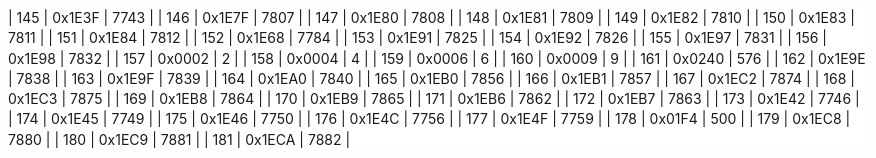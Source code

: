 |     145 | 0x1E3F      |        7743 |
|     146 | 0x1E7F      |        7807 |
|     147 | 0x1E80      |        7808 |
|     148 | 0x1E81      |        7809 |
|     149 | 0x1E82      |        7810 |
|     150 | 0x1E83      |        7811 |
|     151 | 0x1E84      |        7812 |
|     152 | 0x1E68      |        7784 |
|     153 | 0x1E91      |        7825 |
|     154 | 0x1E92      |        7826 |
|     155 | 0x1E97      |        7831 |
|     156 | 0x1E98      |        7832 |
|     157 | 0x0002      |           2 |
|     158 | 0x0004      |           4 |
|     159 | 0x0006      |           6 |
|     160 | 0x0009      |           9 |
|     161 | 0x0240      |         576 |
|     162 | 0x1E9E      |        7838 |
|     163 | 0x1E9F      |        7839 |
|     164 | 0x1EA0      |        7840 |
|     165 | 0x1EB0      |        7856 |
|     166 | 0x1EB1      |        7857 |
|     167 | 0x1EC2      |        7874 |
|     168 | 0x1EC3      |        7875 |
|     169 | 0x1EB8      |        7864 |
|     170 | 0x1EB9      |        7865 |
|     171 | 0x1EB6      |        7862 |
|     172 | 0x1EB7      |        7863 |
|     173 | 0x1E42      |        7746 |
|     174 | 0x1E45      |        7749 |
|     175 | 0x1E46      |        7750 |
|     176 | 0x1E4C      |        7756 |
|     177 | 0x1E4F      |        7759 |
|     178 | 0x01F4      |         500 |
|     179 | 0x1EC8      |        7880 |
|     180 | 0x1EC9      |        7881 |
|     181 | 0x1ECA      |        7882 |